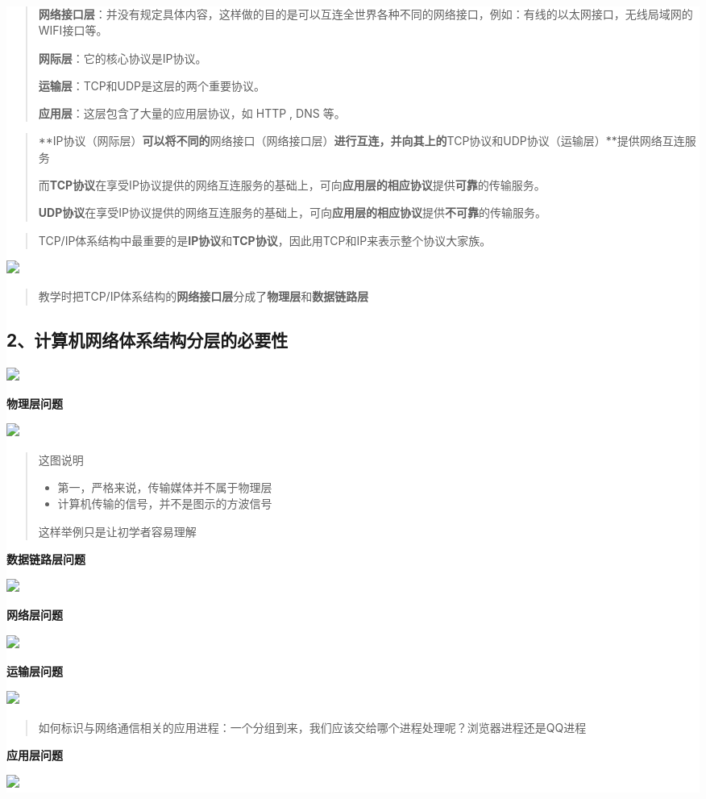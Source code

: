 > **网络接口层**：并没有规定具体内容，这样做的目的是可以互连全世界各种不同的网络接口，例如：有线的以太网接口，无线局域网的WIFI接口等。
>
> **网际层**：它的核心协议是IP协议。
>
> **运输层**：TCP和UDP是这层的两个重要协议。
>
> **应用层**：这层包含了大量的应用层协议，如 HTTP , DNS 等。

> **IP协议（网际层）**可以将不同的**网络接口（网络接口层）**进行互连，并向其上的**TCP协议和UDP协议（运输层）**提供网络互连服务
>
> 而**TCP协议**在享受IP协议提供的网络互连服务的基础上，可向**应用层的相应协议**提供**可靠**的传输服务。
>
> **UDP协议**在享受IP协议提供的网络互连服务的基础上，可向**应用层的相应协议**提供**不可靠**的传输服务。

> TCP/IP体系结构中最重要的是**IP协议**和**TCP协议**，因此用TCP和IP来表示整个协议大家族。

![](https://124newblog-1309411887.cos.ap-nanjing.myqcloud.com/images/202309102041380.png)

> 教学时把TCP/IP体系结构的**网络接口层**分成了**物理层**和**数据链路层**



## 2、计算机网络体系结构分层的必要性

![](https://124newblog-1309411887.cos.ap-nanjing.myqcloud.com/images/202309102041911.png)

**物理层问题**

![](https://124newblog-1309411887.cos.ap-nanjing.myqcloud.com/images/202309102041255.png)

> 这图说明
>
> * 第一，严格来说，传输媒体并不属于物理层
> * 计算机传输的信号，并不是图示的方波信号
>
> 这样举例只是让初学者容易理解

**数据链路层问题**

![](https://124newblog-1309411887.cos.ap-nanjing.myqcloud.com/images/202309102041587.png)

**网络层问题**

![](https://124newblog-1309411887.cos.ap-nanjing.myqcloud.com/images/202309102041376.png)

**运输层问题**

![](https://124newblog-1309411887.cos.ap-nanjing.myqcloud.com/images/202309102041122.png)

>如何标识与网络通信相关的应用进程：一个分组到来，我们应该交给哪个进程处理呢？浏览器进程还是QQ进程

**应用层问题**

![](https://124newblog-1309411887.cos.ap-nanjing.myqcloud.com/images/202309102041768.png)
